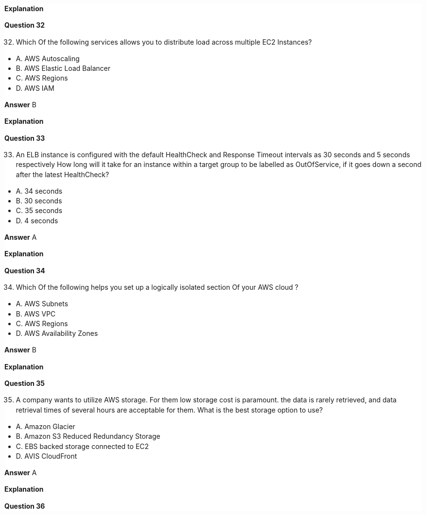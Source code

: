 **Explanation**


**Question 32**

32. Which Of the following services allows you to distribute load across multiple EC2 Instances?
*  A. AWS Autoscaling
*  B. AWS Elastic Load Balancer
*  C. AWS Regions
*  D. AWS IAM

**Answer** B

**Explanation**


**Question 33**

33. An ELB instance is configured with the default HealthCheck and Response Timeout intervals as 30 seconds and 5 seconds respectively How long will it take for an instance within a target group to be labelled as OutOfService, if it goes down a second after the latest HealthCheck?
*  A. 34 seconds
*  B. 30 seconds
*  C. 35 seconds
*  D. 4 seconds

**Answer** A

**Explanation**


**Question 34**

34. Which Of the following helps you set up a logically isolated section Of your AWS cloud ?
*  A. AWS Subnets
*  B. AWS VPC
*  C. AWS Regions
*  D. AWS Availability Zones

**Answer** B

**Explanation**


**Question 35**

35. A company wants to utilize AWS storage. For them low storage cost is paramount. the data is rarely retrieved, and data retrieval times of several hours are acceptable for them. What is the best storage option to use?
*  A. Amazon Glacier
*  B. Amazon S3 Reduced Redundancy Storage
*  C. EBS backed storage connected to EC2
*  D. AVIS CloudFront

**Answer** A

**Explanation**


**Question 36**
